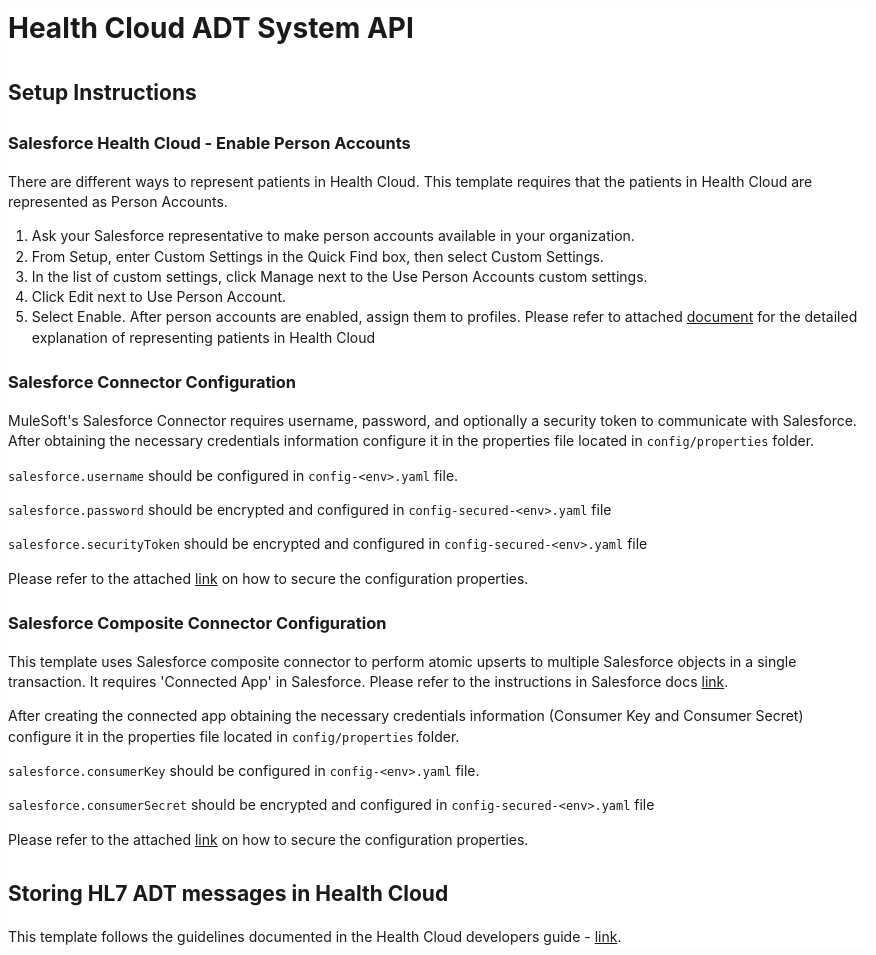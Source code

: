 # Health Cloud ADT System API

## Setup Instructions

### Salesforce Health Cloud - Enable Person Accounts
There are different ways to represent patients in Health Cloud. This template requires that the patients in Health Cloud are represented as Person Accounts. 
 1. Ask your Salesforce representative to make person accounts available in your organization.
 2. From Setup, enter Custom Settings in the Quick Find box, then select Custom Settings.
 3. In the list of custom settings, click Manage next to the Use Person Accounts custom settings.
 4. Click Edit next to Use Person Account.
 5. Select Enable. 
 After person accounts are enabled, assign them to profiles.
 Please refer to attached [document](https://developer.salesforce.com/docs/atlas.en-us.health_cloud.meta/health_cloud/admin_person_account_overview.htm) for the detailed explanation of representing patients in Health Cloud

### Salesforce Connector Configuration
MuleSoft's Salesforce Connector requires username, password, and optionally a security token to communicate with Salesforce. After obtaining the necessary credentials information configure it in the properties file located in `config/properties` folder.

`salesforce.username` should be configured in `config-<env>.yaml` file.

`salesforce.password` should be encrypted and configured in `config-secured-<env>.yaml` file

`salesforce.securityToken` should be encrypted and configured in `config-secured-<env>.yaml` file

Please refer to the attached [link](https://docs.mulesoft.com/mule-runtime/4.3/secure-configuration-properties) on how to secure the configuration properties. 



### Salesforce Composite Connector Configuration
This template uses Salesforce composite connector to perform atomic upserts to multiple Salesforce objects in a single transaction. It requires 'Connected App' in Salesforce. 
Please refer to the instructions in Salesforce docs [link](https://help.salesforce.com/articleView?id=connected_app_create.htm&type=5).

After creating the connected app obtaining the necessary credentials information (Consumer Key and Consumer Secret) configure it in the properties file located in `config/properties` folder.

`salesforce.consumerKey` should be configured in `config-<env>.yaml` file.

`salesforce.consumerSecret` should be encrypted and configured in `config-secured-<env>.yaml` file

Please refer to the attached [link](https://docs.mulesoft.com/mule-runtime/4.3/secure-configuration-properties) on how to secure the configuration properties. 

## Storing HL7 ADT messages in Health Cloud

This template follows the guidelines documented in the Health Cloud developers guide - [link](https://developer.salesforce.com/docs/atlas.en-us.health_cloud_object_reference.meta/health_cloud_object_reference/hl7_adt.htm#hl7_adt).
